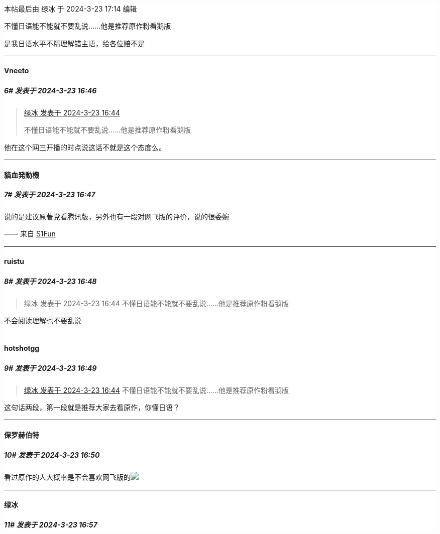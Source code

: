  本帖最后由 绿冰 于 2024-3-23 17:14 编辑 

不懂日语能不能就不要乱说……他是推荐原作粉看鹅版

是我日语水平不精理解错主语，给各位赔不是

*****

####  Vneeto  
##### 6#       发表于 2024-3-23 16:46

<blockquote><a href="httphttps://bbs.saraba1st.com/2b/forum.php?mod=redirect&amp;goto=findpost&amp;pid=64349903&amp;ptid=2176765" target="_blank">绿冰 发表于 2024-3-23 16:44</a>

不懂日语能不能就不要乱说……他是推荐原作粉看鹅版</blockquote>
他在这个网三开播的时点说这话不就是这个态度么。

*****

####  貓血発動機  
##### 7#       发表于 2024-3-23 16:47

说的是建议原著党看腾讯版，另外也有一段对网飞版的评价，说的很委婉

—— 来自 [S1Fun](https://s1fun.koalcat.com)

*****

####  ruistu  
##### 8#       发表于 2024-3-23 16:48

<blockquote>绿冰 发表于 2024-3-23 16:44
不懂日语能不能就不要乱说……他是推荐原作粉看鹅版</blockquote>
不会阅读理解也不要乱说

*****

####  hotshotgg  
##### 9#       发表于 2024-3-23 16:49

<blockquote><a href="httphttps://bbs.saraba1st.com/2b/forum.php?mod=redirect&amp;goto=findpost&amp;pid=64349903&amp;ptid=2176765" target="_blank">绿冰 发表于 2024-3-23 16:44</a>
不懂日语能不能就不要乱说……他是推荐原作粉看鹅版</blockquote>
这句话两段，第一段就是推荐大家去看原作，你懂日语？

*****

####  保罗赫伯特  
##### 10#       发表于 2024-3-23 16:50

看过原作的人大概率是不会喜欢网飞版的<img src="https://static.saraba1st.com/image/smiley/face2017/067.png" referrerpolicy="no-referrer">

*****

####  绿冰  
##### 11#       发表于 2024-3-23 16:57
